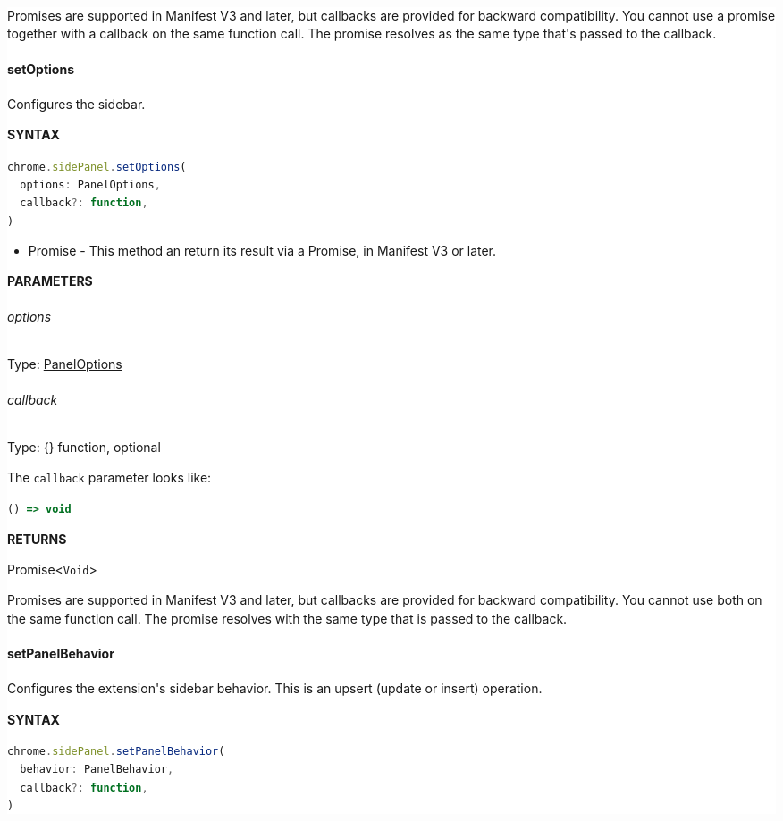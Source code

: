 Promises are supported in Manifest V3 and later, but callbacks are provided for backward compatibility.  You cannot use a promise together with a callback on the same function call.  The promise resolves as the same type that's passed to the callback.



#### setOptions



Configures the sidebar.



**SYNTAX**

```js
chrome.sidePanel.setOptions(
  options: PanelOptions,
  callback?: function,
)
```

* Promise - This method an return its result via a Promise, in Manifest V3 or later.



**PARAMETERS**

###### options

Type: [PanelOptions](#paneloptions)


###### callback

Type: {} function, optional

The `callback` parameter looks like:

```js
() => void
```



**RETURNS**

Promise<`Void`>

Promises are supported in Manifest V3 and later, but callbacks are provided for backward compatibility. You cannot use both on the same function call. The promise resolves with the same type that is passed to the callback.



#### setPanelBehavior



Configures the extension's sidebar behavior.  This is an upsert (update or insert) operation.



**SYNTAX**

```js
chrome.sidePanel.setPanelBehavior(
  behavior: PanelBehavior,
  callback?: function,
)
```
